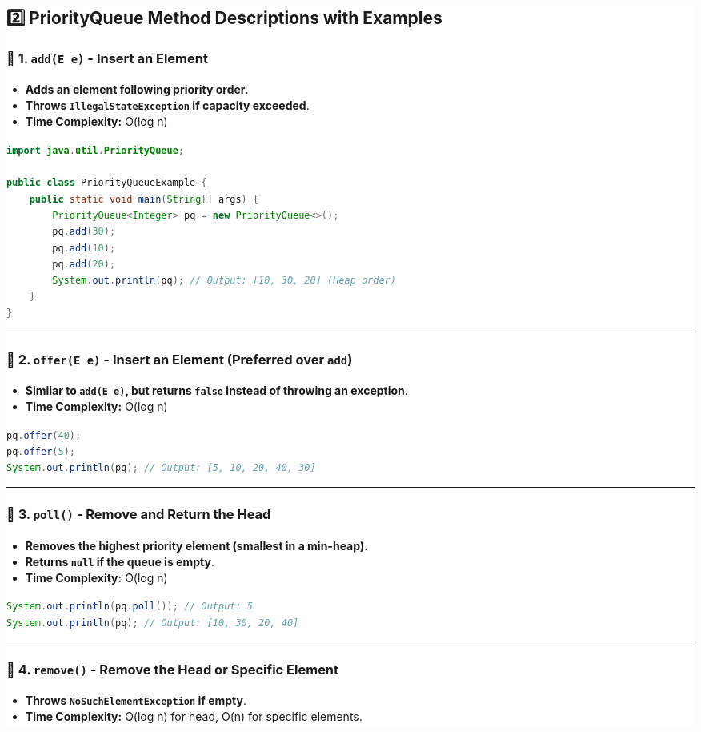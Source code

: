 
## **2️⃣ PriorityQueue Method Descriptions with Examples**

### 📝 **1. `add(E e)` - Insert an Element**
- **Adds an element following priority order**.
- **Throws `IllegalStateException` if capacity exceeded**.
- **Time Complexity:** O(log n)

```java
import java.util.PriorityQueue;

public class PriorityQueueExample {
    public static void main(String[] args) {
        PriorityQueue<Integer> pq = new PriorityQueue<>();
        pq.add(30);
        pq.add(10);
        pq.add(20);
        System.out.println(pq); // Output: [10, 30, 20] (Heap order)
    }
}
```

---

### 📝 **2. `offer(E e)` - Insert an Element (Preferred over `add`)**
- **Similar to `add(E e)`, but returns `false` instead of throwing an exception**.
- **Time Complexity:** O(log n)

```java
pq.offer(40);
pq.offer(5);
System.out.println(pq); // Output: [5, 10, 20, 40, 30]
```

---

### 📝 **3. `poll()` - Remove and Return the Head**
- **Removes the highest priority element (smallest in a min-heap)**.
- **Returns `null` if the queue is empty**.
- **Time Complexity:** O(log n)

```java
System.out.println(pq.poll()); // Output: 5
System.out.println(pq); // Output: [10, 30, 20, 40]
```

---

### 📝 **4. `remove()` - Remove the Head or Specific Element**
- **Throws `NoSuchElementException` if empty**.
- **Time Complexity:** O(log n) for head, O(n) for specific elements.
